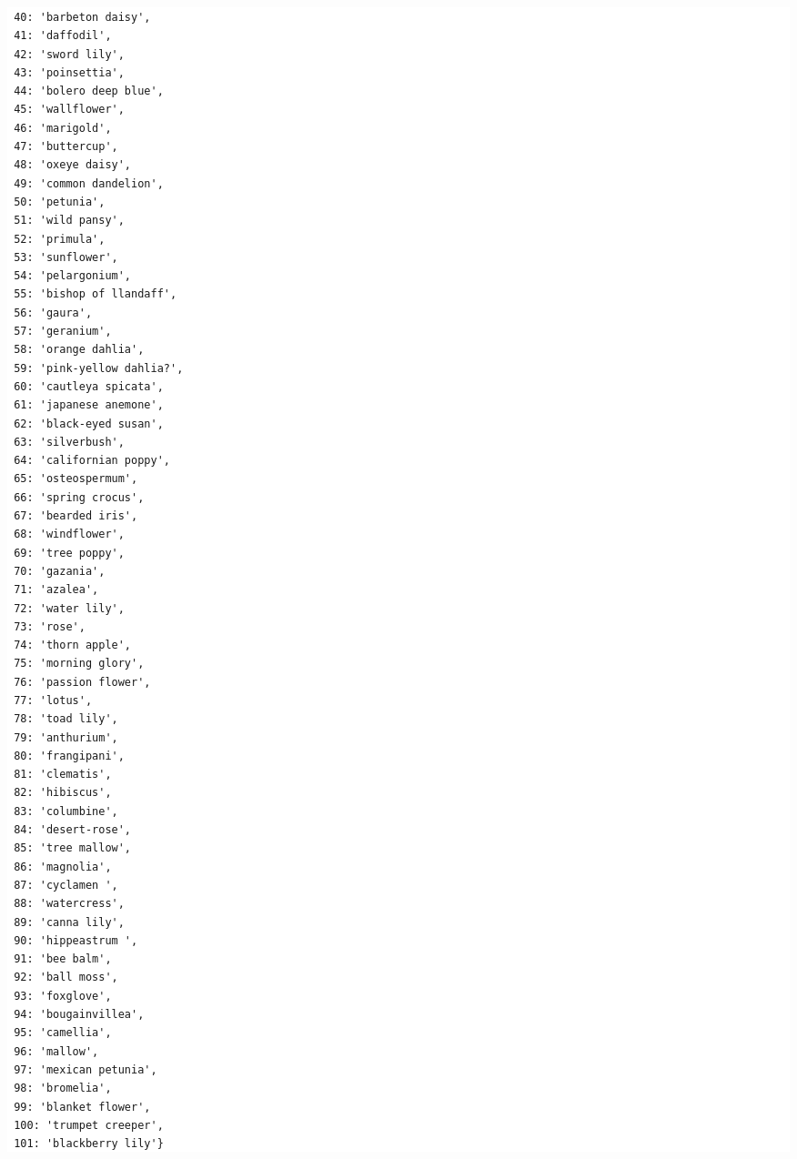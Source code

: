 ```
 40: 'barbeton daisy',
 41: 'daffodil',
 42: 'sword lily',
 43: 'poinsettia',
 44: 'bolero deep blue',
 45: 'wallflower',
 46: 'marigold',
 47: 'buttercup',
 48: 'oxeye daisy',
 49: 'common dandelion',
 50: 'petunia',
 51: 'wild pansy',
 52: 'primula',
 53: 'sunflower',
 54: 'pelargonium',
 55: 'bishop of llandaff',
 56: 'gaura',
 57: 'geranium',
 58: 'orange dahlia',
 59: 'pink-yellow dahlia?',
 60: 'cautleya spicata',
 61: 'japanese anemone',
 62: 'black-eyed susan',
 63: 'silverbush',
 64: 'californian poppy',
 65: 'osteospermum',
 66: 'spring crocus',
 67: 'bearded iris',
 68: 'windflower',
 69: 'tree poppy',
 70: 'gazania',
 71: 'azalea',
 72: 'water lily',
 73: 'rose',
 74: 'thorn apple',
 75: 'morning glory',
 76: 'passion flower',
 77: 'lotus',
 78: 'toad lily',
 79: 'anthurium',
 80: 'frangipani',
 81: 'clematis',
 82: 'hibiscus',
 83: 'columbine',
 84: 'desert-rose',
 85: 'tree mallow',
 86: 'magnolia',
 87: 'cyclamen ',
 88: 'watercress',
 89: 'canna lily',
 90: 'hippeastrum ',
 91: 'bee balm',
 92: 'ball moss',
 93: 'foxglove',
 94: 'bougainvillea',
 95: 'camellia',
 96: 'mallow',
 97: 'mexican petunia',
 98: 'bromelia',
 99: 'blanket flower',
 100: 'trumpet creeper',
 101: 'blackberry lily'}
```